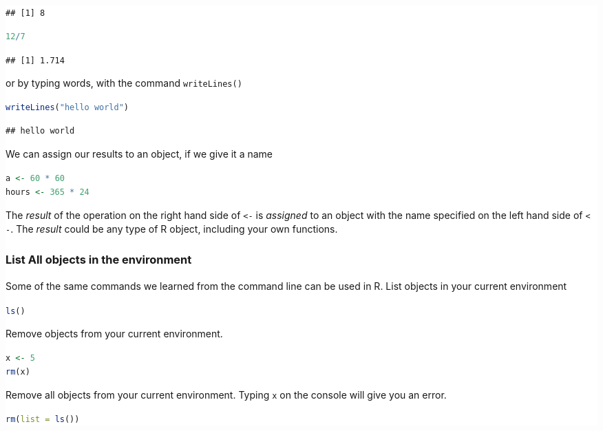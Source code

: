 ```
## [1] 8
```

```r
12/7
```

```
## [1] 1.714
```


or by typing words, with the command `writeLines()`


```r
writeLines("hello world")
```

```
## hello world
```


We can assign our results to an object, if we give it a name


```r
a <- 60 * 60
hours <- 365 * 24
```

The *result* of the operation on the right hand side of `<-` is *assigned* to an object with the name specified on the left hand side of `<-`. The *result* could be any type of R object, including your own functions.



### List All objects in the environment
Some of the same commands we learned from the command line can be used in R.
List objects in your current environment


```r
ls()
```


Remove objects from your current environment.  


```r
x <- 5
rm(x)
```


Remove all objects from your current environment. Typing `x` on the console will give you an error.


```r
rm(list = ls())
```

